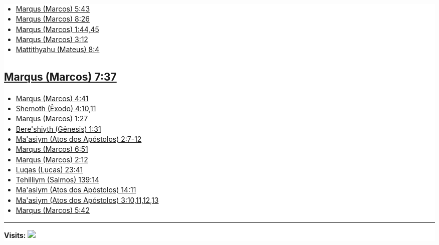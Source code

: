 - [Marqus (Marcos) 5:43](https://bible.ozzuu.com/pt_yah/Mar/5#43)
- [Marqus (Marcos) 8:26](https://bible.ozzuu.com/pt_yah/Mar/8#26)
- [Marqus (Marcos) 1:44,45](https://bible.ozzuu.com/pt_yah/Mar/1#44)
- [Marqus (Marcos) 3:12](https://bible.ozzuu.com/pt_yah/Mar/3#12)
- [Mattithyahu (Mateus) 8:4](https://bible.ozzuu.com/pt_yah/Mat/8#4)
<h2 id="37"><a href="https://bible.ozzuu.com/pt_yah/Mar/7#37" target="_blank">Marqus (Marcos) 7:37</a></h2>

- [Marqus (Marcos) 4:41](https://bible.ozzuu.com/pt_yah/Mar/4#41)
- [Shemoth (Êxodo) 4:10,11](https://bible.ozzuu.com/pt_yah/Exo/4#10)
- [Marqus (Marcos) 1:27](https://bible.ozzuu.com/pt_yah/Mar/1#27)
- [Bere'shiyth (Gênesis) 1:31](https://bible.ozzuu.com/pt_yah/Gen/1#31)
- [Ma'asiym (Atos dos Apóstolos) 2:7-12](https://bible.ozzuu.com/pt_yah/Act/2#7)
- [Marqus (Marcos) 6:51](https://bible.ozzuu.com/pt_yah/Mar/6#51)
- [Marqus (Marcos) 2:12](https://bible.ozzuu.com/pt_yah/Mar/2#12)
- [Luqas (Lucas) 23:41](https://bible.ozzuu.com/pt_yah/Luk/23#41)
- [Tehilliym (Salmos) 139:14](https://bible.ozzuu.com/pt_yah/Psa/139#14)
- [Ma'asiym (Atos dos Apóstolos) 14:11](https://bible.ozzuu.com/pt_yah/Act/14#11)
- [Ma'asiym (Atos dos Apóstolos) 3:10,11,12,13](https://bible.ozzuu.com/pt_yah/Act/3#10)
- [Marqus (Marcos) 5:42](https://bible.ozzuu.com/pt_yah/Mar/5#42)


---

**Visits:**
![](https://profile-counter.glitch.me/visitCounter_crossrefs62/count.svg)

